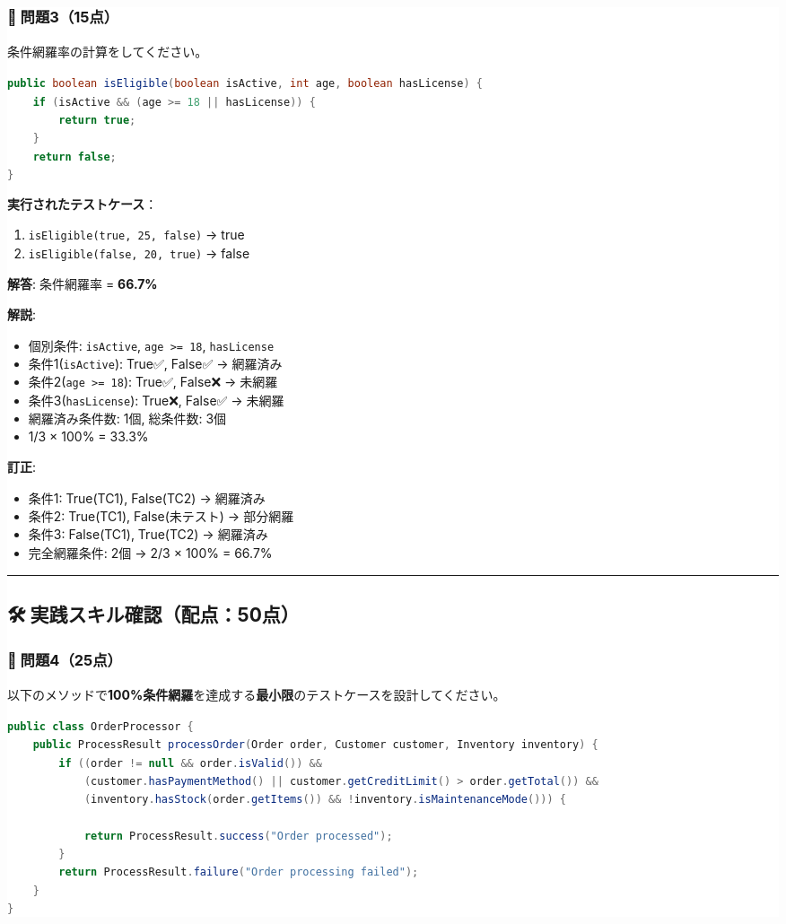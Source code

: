 
### 📝 問題3（15点）
条件網羅率の計算をしてください。

```java
public boolean isEligible(boolean isActive, int age, boolean hasLicense) {
    if (isActive && (age >= 18 || hasLicense)) {
        return true;
    }
    return false;
}
```

**実行されたテストケース**：
1. `isEligible(true, 25, false)` → true
2. `isEligible(false, 20, true)` → false

**解答**: 条件網羅率 = **66.7%**

**解説**:
- 個別条件: `isActive`, `age >= 18`, `hasLicense`
- 条件1(`isActive`): True✅, False✅ → 網羅済み
- 条件2(`age >= 18`): True✅, False❌ → 未網羅
- 条件3(`hasLicense`): True❌, False✅ → 未網羅
- 網羅済み条件数: 1個, 総条件数: 3個
- 1/3 × 100% = 33.3%

**訂正**: 
- 条件1: True(TC1), False(TC2) → 網羅済み
- 条件2: True(TC1), False(未テスト) → 部分網羅
- 条件3: False(TC1), True(TC2) → 網羅済み
- 完全網羅条件: 2個 → 2/3 × 100% = 66.7%

---

## 🛠️ 実践スキル確認（配点：50点）

### 💪 問題4（25点）
以下のメソッドで**100%条件網羅**を達成する**最小限**のテストケースを設計してください。

```java
public class OrderProcessor {
    public ProcessResult processOrder(Order order, Customer customer, Inventory inventory) {
        if ((order != null && order.isValid()) &&
            (customer.hasPaymentMethod() || customer.getCreditLimit() > order.getTotal()) &&
            (inventory.hasStock(order.getItems()) && !inventory.isMaintenanceMode())) {
            
            return ProcessResult.success("Order processed");
        }
        return ProcessResult.failure("Order processing failed");
    }
}
```
